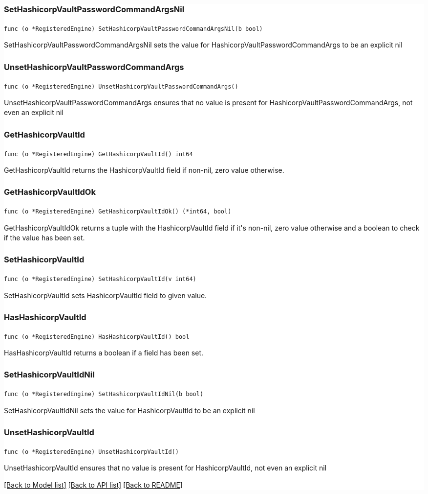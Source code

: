 ### SetHashicorpVaultPasswordCommandArgsNil

`func (o *RegisteredEngine) SetHashicorpVaultPasswordCommandArgsNil(b bool)`

 SetHashicorpVaultPasswordCommandArgsNil sets the value for HashicorpVaultPasswordCommandArgs to be an explicit nil

### UnsetHashicorpVaultPasswordCommandArgs
`func (o *RegisteredEngine) UnsetHashicorpVaultPasswordCommandArgs()`

UnsetHashicorpVaultPasswordCommandArgs ensures that no value is present for HashicorpVaultPasswordCommandArgs, not even an explicit nil
### GetHashicorpVaultId

`func (o *RegisteredEngine) GetHashicorpVaultId() int64`

GetHashicorpVaultId returns the HashicorpVaultId field if non-nil, zero value otherwise.

### GetHashicorpVaultIdOk

`func (o *RegisteredEngine) GetHashicorpVaultIdOk() (*int64, bool)`

GetHashicorpVaultIdOk returns a tuple with the HashicorpVaultId field if it's non-nil, zero value otherwise
and a boolean to check if the value has been set.

### SetHashicorpVaultId

`func (o *RegisteredEngine) SetHashicorpVaultId(v int64)`

SetHashicorpVaultId sets HashicorpVaultId field to given value.

### HasHashicorpVaultId

`func (o *RegisteredEngine) HasHashicorpVaultId() bool`

HasHashicorpVaultId returns a boolean if a field has been set.

### SetHashicorpVaultIdNil

`func (o *RegisteredEngine) SetHashicorpVaultIdNil(b bool)`

 SetHashicorpVaultIdNil sets the value for HashicorpVaultId to be an explicit nil

### UnsetHashicorpVaultId
`func (o *RegisteredEngine) UnsetHashicorpVaultId()`

UnsetHashicorpVaultId ensures that no value is present for HashicorpVaultId, not even an explicit nil

[[Back to Model list]](../README.md#documentation-for-models) [[Back to API list]](../README.md#documentation-for-api-endpoints) [[Back to README]](../README.md)


